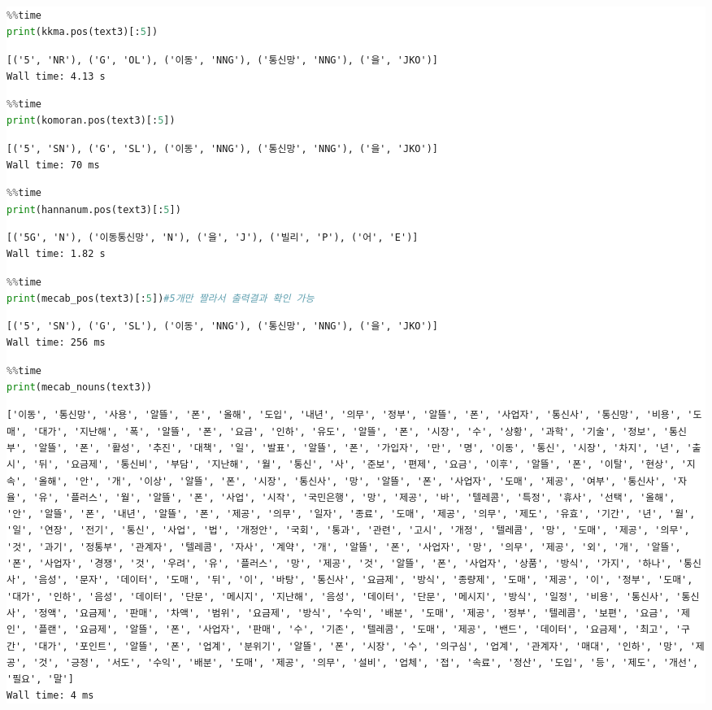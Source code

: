 
```python
%%time
print(kkma.pos(text3)[:5])
```

    [('5', 'NR'), ('G', 'OL'), ('이동', 'NNG'), ('통신망', 'NNG'), ('을', 'JKO')]
    Wall time: 4.13 s



```python
%%time
print(komoran.pos(text3)[:5])
```

    [('5', 'SN'), ('G', 'SL'), ('이동', 'NNG'), ('통신망', 'NNG'), ('을', 'JKO')]
    Wall time: 70 ms



```python
%%time
print(hannanum.pos(text3)[:5])
```

    [('5G', 'N'), ('이동통신망', 'N'), ('을', 'J'), ('빌리', 'P'), ('어', 'E')]
    Wall time: 1.82 s



```python
%%time
print(mecab_pos(text3)[:5])#5개만 짤라서 출력결과 확인 가능
```

    [('5', 'SN'), ('G', 'SL'), ('이동', 'NNG'), ('통신망', 'NNG'), ('을', 'JKO')]
    Wall time: 256 ms



```python
%%time
print(mecab_nouns(text3))
```

    ['이동', '통신망', '사용', '알뜰', '폰', '올해', '도입', '내년', '의무', '정부', '알뜰', '폰', '사업자', '통신사', '통신망', '비용', '도매', '대가', '지난해', '폭', '알뜰', '폰', '요금', '인하', '유도', '알뜰', '폰', '시장', '수', '상황', '과학', '기술', '정보', '통신부', '알뜰', '폰', '활성', '추진', '대책', '일', '발표', '알뜰', '폰', '가입자', '만', '명', '이동', '통신', '시장', '차지', '년', '출시', '뒤', '요금제', '통신비', '부담', '지난해', '월', '통신', '사', '준보', '편제', '요금', '이후', '알뜰', '폰', '이탈', '현상', '지속', '올해', '안', '개', '이상', '알뜰', '폰', '시장', '통신사', '망', '알뜰', '폰', '사업자', '도매', '제공', '여부', '통신사', '자율', '유', '플러스', '월', '알뜰', '폰', '사업', '시작', '국민은행', '망', '제공', '바', '텔레콤', '특정', '휴사', '선택', '올해', '안', '알뜰', '폰', '내년', '알뜰', '폰', '제공', '의무', '일자', '종료', '도매', '제공', '의무', '제도', '유효', '기간', '년', '월', '일', '연장', '전기', '통신', '사업', '법', '개정안', '국회', '통과', '관련', '고시', '개정', '텔레콤', '망', '도매', '제공', '의무', '것', '과기', '정통부', '관계자', '텔레콤', '자사', '계약', '개', '알뜰', '폰', '사업자', '망', '의무', '제공', '외', '개', '알뜰', '폰', '사업자', '경쟁', '것', '우려', '유', '플러스', '망', '제공', '것', '알뜰', '폰', '사업자', '상품', '방식', '가지', '하나', '통신사', '음성', '문자', '데이터', '도매', '뒤', '이', '바탕', '통신사', '요금제', '방식', '종량제', '도매', '제공', '이', '정부', '도매', '대가', '인하', '음성', '데이터', '단문', '메시지', '지난해', '음성', '데이터', '단문', '메시지', '방식', '일정', '비용', '통신사', '통신사', '정액', '요금제', '판매', '차액', '범위', '요금제', '방식', '수익', '배분', '도매', '제공', '정부', '텔레콤', '보편', '요금', '제인', '플랜', '요금제', '알뜰', '폰', '사업자', '판매', '수', '기존', '텔레콤', '도매', '제공', '밴드', '데이터', '요금제', '최고', '구간', '대가', '포인트', '알뜰', '폰', '업계', '분위기', '알뜰', '폰', '시장', '수', '의구심', '업계', '관계자', '매대', '인하', '망', '제공', '것', '긍정', '서도', '수익', '배분', '도매', '제공', '의무', '설비', '업체', '접', '속료', '정산', '도입', '등', '제도', '개선', '필요', '말']
    Wall time: 4 ms

